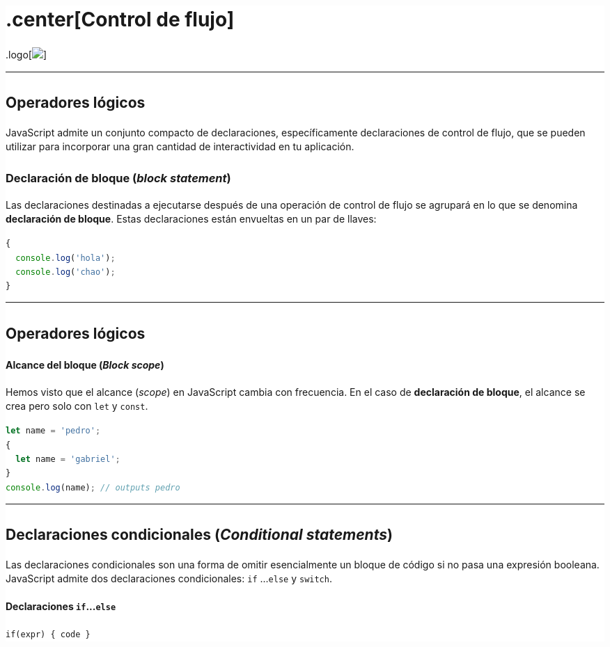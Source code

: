 # .center[Control de flujo]

.logo[![](https://pataruco.github.io/ga-assets/assets/logos/ga.svg)]

---

## Operadores lógicos

JavaScript admite un conjunto compacto de declaraciones, específicamente declaraciones de control de flujo, que se pueden utilizar para incorporar una gran cantidad de interactividad en tu aplicación.

### Declaración de bloque (_block statement_)

Las declaraciones destinadas a ejecutarse después de una operación de control de flujo se agrupará en lo que se denomina **declaración de bloque**. Estas declaraciones están envueltas en un par de llaves:

```js
{
  console.log('hola');
  console.log('chao');
}
```

---

## Operadores lógicos

#### Alcance del bloque (_Block scope_)

Hemos visto que el alcance (_scope_) en JavaScript cambia con frecuencia. En el caso de **declaración de bloque**, el alcance se crea pero solo con `let` y `const`.

```js
let name = 'pedro';
{
  let name = 'gabriel';
}
console.log(name); // outputs pedro
```

---

## Declaraciones condicionales (_Conditional statements_)

Las declaraciones condicionales son una forma de omitir esencialmente un bloque de código si no pasa una expresión booleana. JavaScript admite dos declaraciones condicionales: `if` ...`else` y `switch`.

#### Declaraciones `if`...`else`

`if(expr) { code }`
